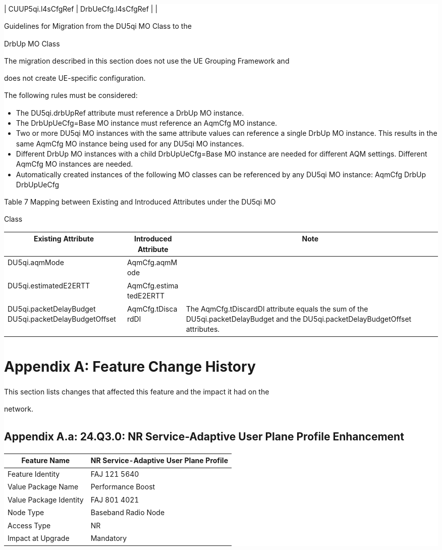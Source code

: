 | CUUP5qi.l4sCfgRef                                          | DrbUeCfg.l4sCfgRef                                                                                               |                                                                                                                                                                                                                                                                                                                                                                                                                                                                                                                                                                                                                                                                           |

Guidelines for Migration from the DU5qi MO Class to the

DrbUp MO Class

The migration described in this section does not use the UE Grouping Framework and

does not create UE-specific configuration.

The following rules must be considered:

- The DU5qi.drbUpRef attribute must reference a DrbUp MO instance.
- The DrbUpUeCfg=Base MO instance must reference an AqmCfg MO instance.
- Two or more DU5qi MO instances with the same attribute values can reference a single DrbUp MO instance. This results in the same AqmCfg MO instance being used for any DU5qi MO instances.
- Different DrbUp MO instances with a child DrbUpUeCfg=Base MO instance are needed for different AQM settings. Different AqmCfg MO instances are needed.
- Automatically created instances of the following MO classes can be referenced by any DU5qi MO instance: AqmCfg DrbUp DrbUpUeCfg

Table 7   Mapping between Existing and Introduced Attributes under the DU5qi MO

Class

| Existing Attribute                                     | Introduced Attribute   | Note                                                                                                                                                                                                                                                    |
|--------------------------------------------------------|------------------------|---------------------------------------------------------------------------------------------------------------------------------------------------------------------------------------------------------------------------------------------------------|
| DU5qi.aqmMode                                          | AqmCfg.aqmMode         |                                                                                                                                                                                                                                                         |
| DU5qi.estimatedE2ERTT                                  | AqmCfg.estimatedE2ERTT |                                                                                                                                                                                                                                                         |
| DU5qi.packetDelayBudget  DU5qi.packetDelayBudgetOffset | AqmCfg.tDiscardDl      | The AqmCfg.tDiscardDl attribute equals the                                         sum of the DU5qi.packetDelayBudget and                                         the DU5qi.packetDelayBudgetOffset                                         attributes. |

# Appendix A: Feature Change History

This section lists changes that affected this feature and the impact it had on the

network.

## Appendix A.a: 24.Q3.0: NR Service-Adaptive User Plane Profile Enhancement

| Feature Name           | NR Service-Adaptive User Plane Profile   |
|------------------------|------------------------------------------|
| Feature Identity       | FAJ 121 5640                             |
| Value Package Name     | Performance Boost                        |
| Value Package Identity | FAJ 801 4021                             |
| Node Type              | Baseband Radio Node                      |
| Access Type            | NR                                       |
| Impact at Upgrade      | Mandatory                                |
